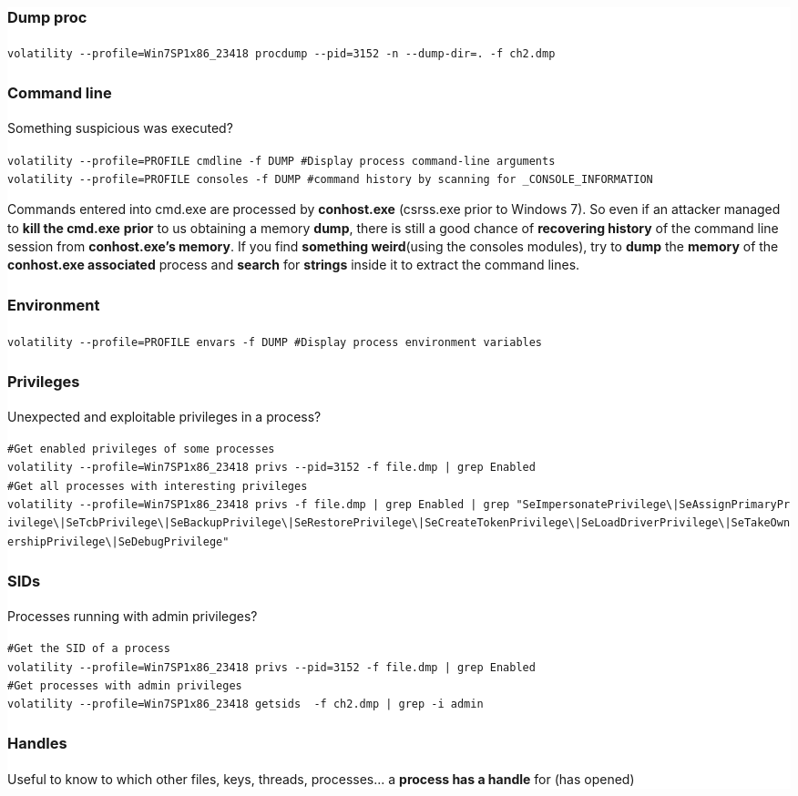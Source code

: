 ### Dump proc

```text
volatility --profile=Win7SP1x86_23418 procdump --pid=3152 -n --dump-dir=. -f ch2.dmp
```

### Command line

Something suspicious was executed?

```text
volatility --profile=PROFILE cmdline -f DUMP #Display process command-line arguments
volatility --profile=PROFILE consoles -f DUMP #command history by scanning for _CONSOLE_INFORMATION
```

Commands entered into cmd.exe are processed by **conhost.exe** \(csrss.exe prior to Windows 7\). So even if an attacker managed to **kill the cmd.exe** **prior** to us obtaining a memory **dump**, there is still a good chance of **recovering history** of the command line session from **conhost.exe’s memory**. If you find **something weird**\(using the consoles modules\), try to **dump** the **memory** of the **conhost.exe associated** process and **search** for **strings** inside it to extract the command lines.

### Environment

```text
volatility --profile=PROFILE envars -f DUMP #Display process environment variables
```

### Privileges

Unexpected and exploitable privileges in a process?

```text
#Get enabled privileges of some processes
volatility --profile=Win7SP1x86_23418 privs --pid=3152 -f file.dmp | grep Enabled
#Get all processes with interesting privileges
volatility --profile=Win7SP1x86_23418 privs -f file.dmp | grep Enabled | grep "SeImpersonatePrivilege\|SeAssignPrimaryPrivilege\|SeTcbPrivilege\|SeBackupPrivilege\|SeRestorePrivilege\|SeCreateTokenPrivilege\|SeLoadDriverPrivilege\|SeTakeOwnershipPrivilege\|SeDebugPrivilege" 
```

### SIDs

Processes running with admin privileges?

```text
#Get the SID of a process
volatility --profile=Win7SP1x86_23418 privs --pid=3152 -f file.dmp | grep Enabled
#Get processes with admin privileges
volatility --profile=Win7SP1x86_23418 getsids  -f ch2.dmp | grep -i admin
```

### Handles

Useful to know to which other files, keys, threads, processes... a **process has a handle** for \(has opened\)
